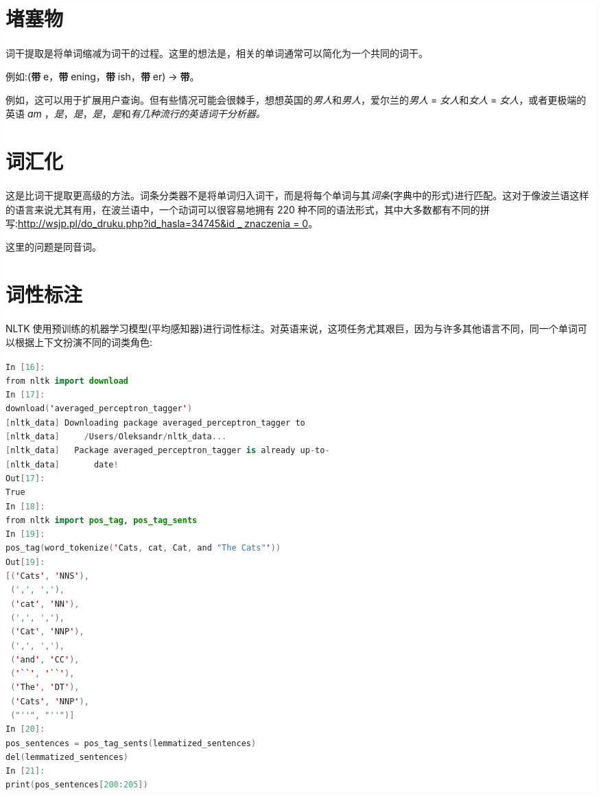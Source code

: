 

# 堵塞物

词干提取是将单词缩减为词干的过程。这里的想法是，相关的单词通常可以简化为一个共同的词干。

例如:(**带** e，**带** ening，**带** ish，**带** er) → **带**。

例如，这可以用于扩展用户查询。但有些情况可能会很棘手，想想英国的*男人*和*男人*，爱尔兰的*男人* = *女人*和*女人* = *女人*，或者更极端的英语 *am* ，*是*，*是*，*是*，*是*和*有几种流行的英语词干分析器。*



# 词汇化

这是比词干提取更高级的方法。词条分类器不是将单词归入词干，而是将每个单词与其*词条*(字典中的形式)进行匹配。这对于像波兰语这样的语言来说尤其有用，在波兰语中，一个动词可以很容易地拥有 220 种不同的语法形式，其中大多数都有不同的拼写:[http://wsjp.pl/do_druku.php?id_hasla=34745&id _ znaczenia = 0](http://wsjp.pl/do_druku.php?id_hasla=34745&id_znaczenia=0)。

这里的问题是同音词。



# 词性标注

NLTK 使用预训练的机器学习模型(平均感知器)进行词性标注。对英语来说，这项任务尤其艰巨，因为与许多其他语言不同，同一个单词可以根据上下文扮演不同的词类角色:

```swift
In [16]: 
from nltk import download 
In [17]: 
download('averaged_perceptron_tagger') 
[nltk_data] Downloading package averaged_perceptron_tagger to 
[nltk_data]     /Users/Oleksandr/nltk_data... 
[nltk_data]   Package averaged_perceptron_tagger is already up-to- 
[nltk_data]       date! 
Out[17]: 
True 
In [18]: 
from nltk import pos_tag, pos_tag_sents 
In [19]: 
pos_tag(word_tokenize('Cats, cat, Cat, and "The Cats"')) 
Out[19]: 
[('Cats', 'NNS'), 
 (',', ','), 
 ('cat', 'NN'), 
 (',', ','), 
 ('Cat', 'NNP'), 
 (',', ','), 
 ('and', 'CC'), 
 ('``', '``'), 
 ('The', 'DT'), 
 ('Cats', 'NNP'), 
 ("''", "''")] 
In [20]: 
pos_sentences = pos_tag_sents(lemmatized_sentences) 
del(lemmatized_sentences) 
In [21]: 
print(pos_sentences[200:205]) 
```